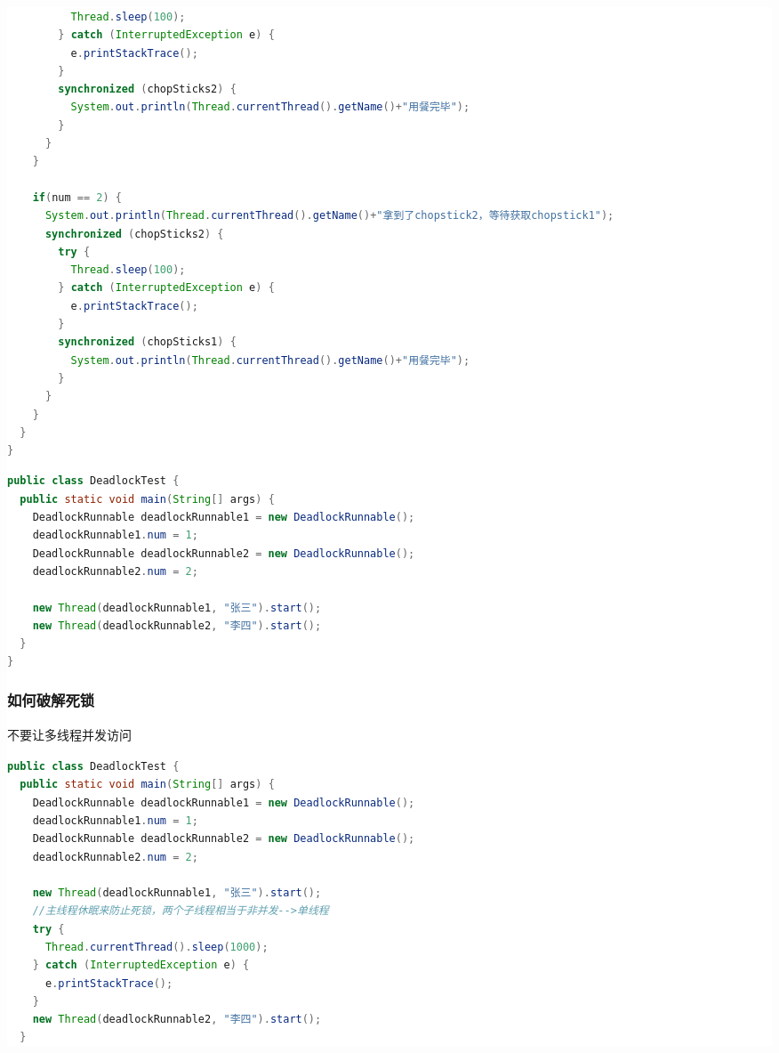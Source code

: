 ```java
          Thread.sleep(100);
        } catch (InterruptedException e) {
          e.printStackTrace();
        }
        synchronized (chopSticks2) {
          System.out.println(Thread.currentThread().getName()+"用餐完毕");
        }
      }
    }

    if(num == 2) {
      System.out.println(Thread.currentThread().getName()+"拿到了chopstick2，等待获取chopstick1");
      synchronized (chopSticks2) {
        try {
          Thread.sleep(100);
        } catch (InterruptedException e) {
          e.printStackTrace();
        }
        synchronized (chopSticks1) {
          System.out.println(Thread.currentThread().getName()+"用餐完毕");
        }
      }
    }
  }
}
```

```java
public class DeadlockTest {
  public static void main(String[] args) {
    DeadlockRunnable deadlockRunnable1 = new DeadlockRunnable();
    deadlockRunnable1.num = 1;
    DeadlockRunnable deadlockRunnable2 = new DeadlockRunnable();
    deadlockRunnable2.num = 2;

    new Thread(deadlockRunnable1, "张三").start();
    new Thread(deadlockRunnable2, "李四").start();
  }
}
```

### 如何破解死锁

不要让多线程并发访问

```java
public class DeadlockTest {
  public static void main(String[] args) {
    DeadlockRunnable deadlockRunnable1 = new DeadlockRunnable();
    deadlockRunnable1.num = 1;
    DeadlockRunnable deadlockRunnable2 = new DeadlockRunnable();
    deadlockRunnable2.num = 2;

    new Thread(deadlockRunnable1, "张三").start();
    //主线程休眠来防止死锁，两个子线程相当于非并发-->单线程
    try {
      Thread.currentThread().sleep(1000);
    } catch (InterruptedException e) {
      e.printStackTrace();
    }
    new Thread(deadlockRunnable2, "李四").start();
  }
```
